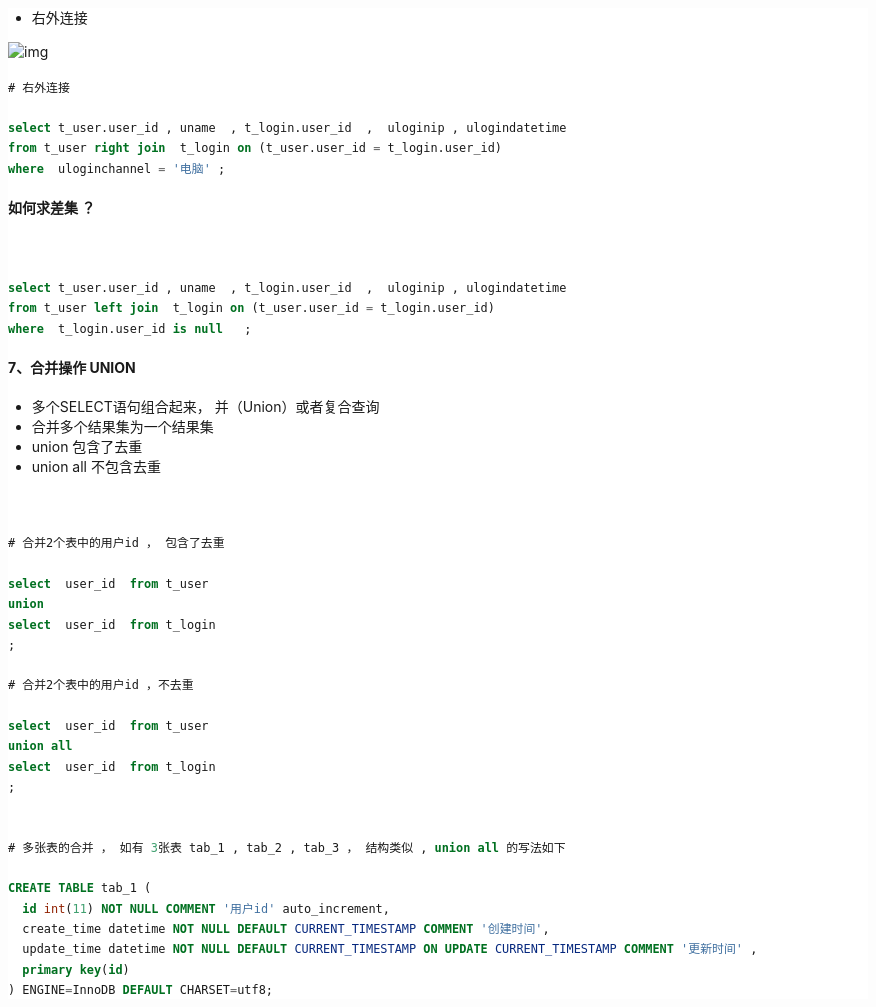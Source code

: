
- 右外连接

![img](https://www.runoob.com/wp-content/uploads/2014/03/img_rightjoin.gif)



 ```sql
# 右外连接

select t_user.user_id , uname  , t_login.user_id  ,  uloginip , ulogindatetime
from t_user right join  t_login on (t_user.user_id = t_login.user_id)
where  uloginchannel = '电脑' ;


 ```



#### 如何求差集 ？



 ```sql
 

select t_user.user_id , uname  , t_login.user_id  ,  uloginip , ulogindatetime
from t_user left join  t_login on (t_user.user_id = t_login.user_id)
where  t_login.user_id is null   ;
 

 ```



#### 7、合并操作  UNION



- 多个SELECT语句组合起来， 并（Union）或者复合查询
- 合并多个结果集为一个结果集
- union 包含了去重
- union all 不包含去重

```sql


# 合并2个表中的用户id ， 包含了去重

select  user_id  from t_user
union 
select  user_id  from t_login
;

# 合并2个表中的用户id ，不去重

select  user_id  from t_user
union all
select  user_id  from t_login
;


# 多张表的合并 ， 如有 3张表 tab_1 , tab_2 , tab_3 ， 结构类似 , union all 的写法如下 

CREATE TABLE tab_1 (
  id int(11) NOT NULL COMMENT '用户id' auto_increment,
  create_time datetime NOT NULL DEFAULT CURRENT_TIMESTAMP COMMENT '创建时间',
  update_time datetime NOT NULL DEFAULT CURRENT_TIMESTAMP ON UPDATE CURRENT_TIMESTAMP COMMENT '更新时间' ,
  primary key(id)
) ENGINE=InnoDB DEFAULT CHARSET=utf8;
```